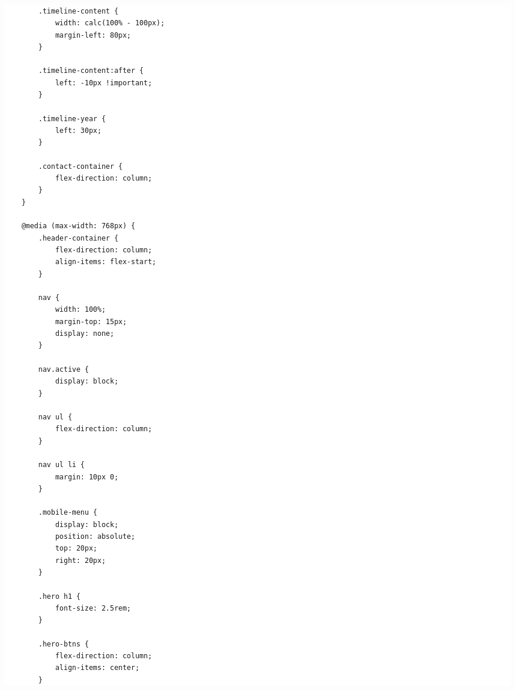             .timeline-content {
                width: calc(100% - 100px);
                margin-left: 80px;
            }
            
            .timeline-content:after {
                left: -10px !important;
            }
            
            .timeline-year {
                left: 30px;
            }
            
            .contact-container {
                flex-direction: column;
            }
        }

        @media (max-width: 768px) {
            .header-container {
                flex-direction: column;
                align-items: flex-start;
            }
            
            nav {
                width: 100%;
                margin-top: 15px;
                display: none;
            }
            
            nav.active {
                display: block;
            }
            
            nav ul {
                flex-direction: column;
            }
            
            nav ul li {
                margin: 10px 0;
            }
            
            .mobile-menu {
                display: block;
                position: absolute;
                top: 20px;
                right: 20px;
            }
            
            .hero h1 {
                font-size: 2.5rem;
            }
            
            .hero-btns {
                flex-direction: column;
                align-items: center;
            }
            